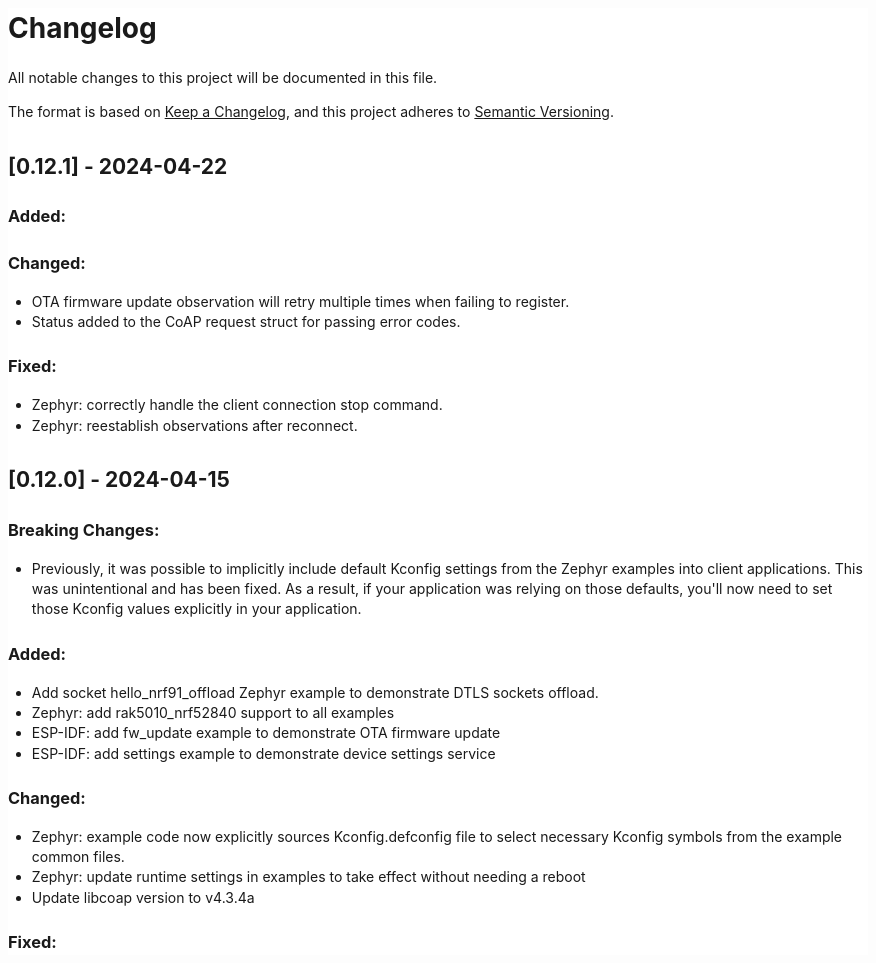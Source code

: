 # Changelog
All notable changes to this project will be documented in this file.

The format is based on [Keep a Changelog](https://keepachangelog.com/en/1.0.0/),
and this project adheres to [Semantic Versioning](https://semver.org/spec/v2.0.0.html).

## [0.12.1] - 2024-04-22

### Added:


### Changed:

- OTA firmware update observation will retry multiple times when failing
  to register.
- Status added to the CoAP request struct for passing error codes.

### Fixed:

- Zephyr: correctly handle the client connection stop command.
- Zephyr: reestablish observations after reconnect.

## [0.12.0] - 2024-04-15

### Breaking Changes:

- Previously, it was possible to implicitly include default Kconfig
  settings from the Zephyr examples into client applications. This was
  unintentional and has been fixed. As a result, if your application was
  relying on those defaults, you'll now need to set those Kconfig values
  explicitly in your application.

### Added:

- Add socket hello_nrf91_offload Zephyr example to demonstrate DTLS
  sockets offload.
- Zephyr: add rak5010_nrf52840 support to all examples
- ESP-IDF: add fw_update example to demonstrate OTA firmware update
- ESP-IDF: add settings example to demonstrate device settings service

### Changed:

- Zephyr: example code now explicitly sources Kconfig.defconfig file to
  select necessary Kconfig symbols from the example common files.
- Zephyr: update runtime settings in examples to take effect without
  needing a reboot
- Update libcoap version to v4.3.4a

### Fixed:
